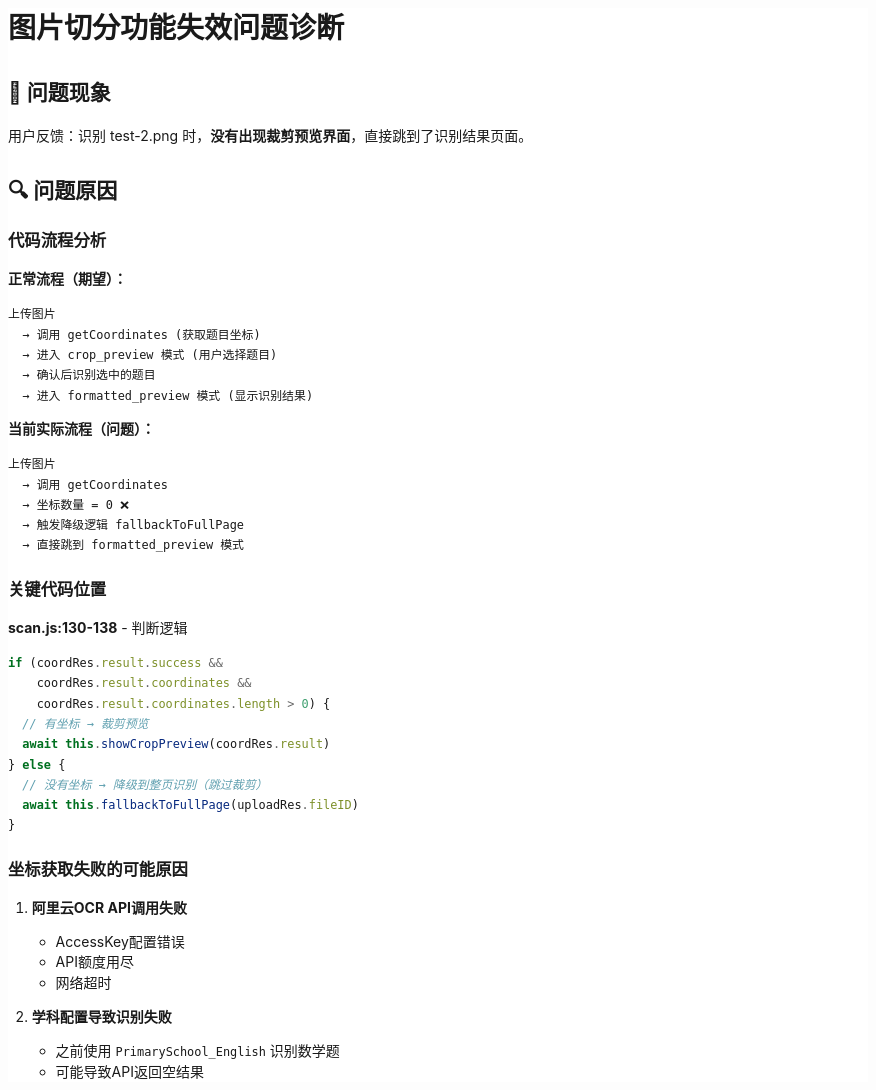 # 图片切分功能失效问题诊断

## 🐛 问题现象

用户反馈：识别 test-2.png 时，**没有出现裁剪预览界面**，直接跳到了识别结果页面。

## 🔍 问题原因

### 代码流程分析

**正常流程（期望）：**
```
上传图片
  → 调用 getCoordinates (获取题目坐标)
  → 进入 crop_preview 模式 (用户选择题目)
  → 确认后识别选中的题目
  → 进入 formatted_preview 模式 (显示识别结果)
```

**当前实际流程（问题）：**
```
上传图片
  → 调用 getCoordinates
  → 坐标数量 = 0 ❌
  → 触发降级逻辑 fallbackToFullPage
  → 直接跳到 formatted_preview 模式
```

### 关键代码位置

**scan.js:130-138** - 判断逻辑
```javascript
if (coordRes.result.success &&
    coordRes.result.coordinates &&
    coordRes.result.coordinates.length > 0) {
  // 有坐标 → 裁剪预览
  await this.showCropPreview(coordRes.result)
} else {
  // 没有坐标 → 降级到整页识别（跳过裁剪）
  await this.fallbackToFullPage(uploadRes.fileID)
}
```

### 坐标获取失败的可能原因

1. **阿里云OCR API调用失败**
   - AccessKey配置错误
   - API额度用尽
   - 网络超时

2. **学科配置导致识别失败**
   - 之前使用 `PrimarySchool_English` 识别数学题
   - 可能导致API返回空结果
